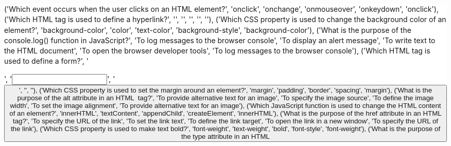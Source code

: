 ('Which event occurs when the user clicks on an HTML element?', 'onclick', 'onchange', 'onmouseover', 'onkeydown', 'onclick'),
('Which HTML tag is used to define a hyperlink?', '<a>', '<link>', '<href>', '<hyperlink>', '<a>'),
('Which CSS property is used to change the background color of an element?', 'background-color', 'color', 'text-color', 'background-style', 'background-color'),
('What is the purpose of the console.log() function in JavaScript?', 'To log messages to the browser console', 'To display an alert message', 'To write text to the HTML document', 'To open the browser developer tools', 'To log messages to the browser console'),
('Which HTML tag is used to define a form?', '<form>', '<input>', '<button>', '<submit>', '<form>'),
('Which CSS property is used to set the margin around an element?', 'margin', 'padding', 'border', 'spacing', 'margin'),
('What is the purpose of the alt attribute in an HTML <img> tag?', 'To provide alternative text for an image', 'To specify the image source', 'To define the image width', 'To set the image alignment', 'To provide alternative text for an image'),
('Which JavaScript function is used to change the HTML content of an element?', 'innerHTML', 'textContent', 'appendChild', 'createElement', 'innerHTML'),
('What is the purpose of the href attribute in an HTML <a> tag?', 'To specify the URL of the link', 'To set the link text', 'To define the link target', 'To open the link in a new window', 'To specify the URL of the link'),
('Which CSS property is used to make text bold?', 'font-weight', 'text-weight', 'bold', 'font-style', 'font-weight'),
('What is the purpose of the type attribute in an HTML <script> tag?', 'To specify the scripting language', 'To define the script source', 'To set the script size', 'To determine the script execution order', 'To specify the scripting language');




-- Create the table
CREATE TABLE networking (
    id INT AUTO_INCREMENT PRIMARY KEY,
    question TEXT,
    option1 TEXT,
    option2 TEXT,
    option3 TEXT,
    option4 TEXT,
    correct_answer TEXT
);

-- Insert the questions and options
INSERT INTO networking (question, option1, option2, option3, option4, correct_answer) VALUES
('What does LAN stand for?', 'Local Area Network', 'Large Area Network', 'Longitudinal Access Network', 'Limited Access Network', 'Local Area Network'),
('Which device is used to connect multiple computers in a LAN?', 'Switch', 'Router', 'Modem', 'Hub', 'Switch'),
('What does WAN stand for?', 'Wide Area Network', 'Wireless Area Network', 'Wired Area Network', 'Web Area Network', 'Wide Area Network'),
('Which device is used to connect a LAN to the internet?', 'Router', 'Switch', 'Modem', 'Hub', 'Router'),
('What does IP stand for?', 'Internet Protocol', 'Internal Protocol', 'Intranet Protocol', 'Interconnected Protocol', 'Internet Protocol'),
('Which protocol is used to assign IP addresses to devices on a network?', 'DHCP', 'TCP', 'HTTP', 'FTP', 'DHCP'),
('What does DNS stand for?', 'Domain Name System', 'Dynamic Network System', 'Data Network Security', 'Digital Network Service', 'Domain Name System'),
('Which protocol is used to translate domain names to IP addresses?', 'DNS', 'DHCP', 'HTTP', 'FTP', 'DNS'),
('Which device is used to connect multiple networks together?', 'Router', 'Switch', 'Modem', 'Hub', 'Router'),
('What does TCP stand for?', 'Transmission Control Protocol', 'Total Control Protocol', 'Transport Control Protocol', 'Text Control Protocol', 'Transmission Control Protocol'),
('Which layer of the OSI model is responsible for routing packets?', 'Network Layer', 'Data Link Layer', 'Transport Layer', 'Physical Layer', 'Network Layer'),
('Which protocol is used for secure communication over a network?', 'SSL/TLS', 'HTTP', 'FTP', 'SMTP', 'SSL/TLS'),